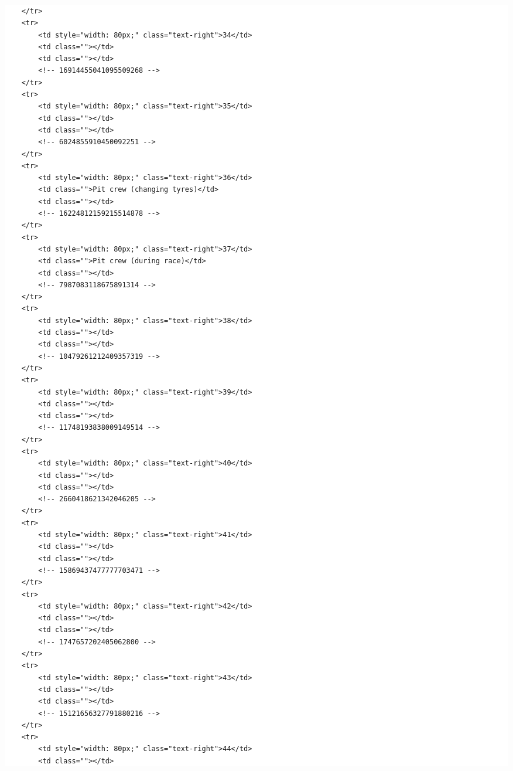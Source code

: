         </tr>
        <tr>
            <td style="width: 80px;" class="text-right">34</td>
            <td class=""></td>
            <td class=""></td>
            <!-- 16914455041095509268 -->
        </tr>
        <tr>
            <td style="width: 80px;" class="text-right">35</td>
            <td class=""></td>
            <td class=""></td>
            <!-- 6024855910450092251 -->
        </tr>
        <tr>
            <td style="width: 80px;" class="text-right">36</td>
            <td class="">Pit crew (changing tyres)</td>
            <td class=""></td>
            <!-- 16224812159215514878 -->
        </tr>
        <tr>
            <td style="width: 80px;" class="text-right">37</td>
            <td class="">Pit crew (during race)</td>
            <td class=""></td>
            <!-- 7987083118675891314 -->
        </tr>
        <tr>
            <td style="width: 80px;" class="text-right">38</td>
            <td class=""></td>
            <td class=""></td>
            <!-- 10479261212409357319 -->
        </tr>
        <tr>
            <td style="width: 80px;" class="text-right">39</td>
            <td class=""></td>
            <td class=""></td>
            <!-- 11748193838009149514 -->
        </tr>
        <tr>
            <td style="width: 80px;" class="text-right">40</td>
            <td class=""></td>
            <td class=""></td>
            <!-- 2660418621342046205 -->
        </tr>
        <tr>
            <td style="width: 80px;" class="text-right">41</td>
            <td class=""></td>
            <td class=""></td>
            <!-- 15869437477777703471 -->
        </tr>
        <tr>
            <td style="width: 80px;" class="text-right">42</td>
            <td class=""></td>
            <td class=""></td>
            <!-- 1747657202405062800 -->
        </tr>
        <tr>
            <td style="width: 80px;" class="text-right">43</td>
            <td class=""></td>
            <td class=""></td>
            <!-- 15121656327791880216 -->
        </tr>
        <tr>
            <td style="width: 80px;" class="text-right">44</td>
            <td class=""></td>
